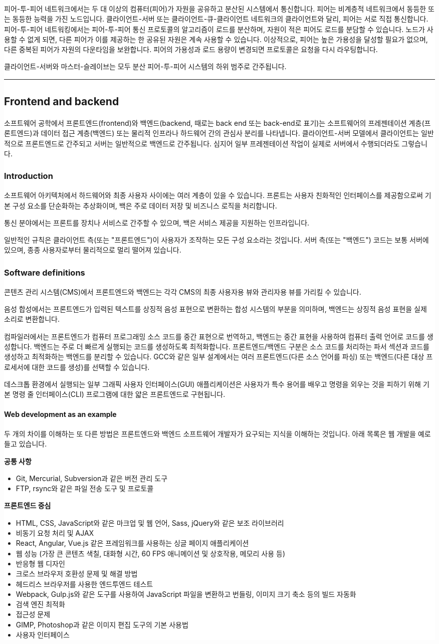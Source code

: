 피어-투-피어 네트워크에서는 두 대 이상의 컴퓨터(피어)가 자원을 공유하고 분산된 시스템에서 통신합니다. 피어는 비계층적 네트워크에서 동등한 또는 동등한 능력을 가진 노드입니다. 클라이언트-서버 또는 클라이언트-큐-클라이언트 네트워크의 클라이언트와 달리, 피어는 서로 직접 통신합니다. 피어-투-피어 네트워킹에서는 피어-투-피어 통신 프로토콜의 알고리즘이 로드를 분산하며, 자원이 적은 피어도 로드를 분담할 수 있습니다. 노드가 사용할 수 없게 되면, 다른 피어가 이를 제공하는 한 공유된 자원은 계속 사용할 수 있습니다. 이상적으로, 피어는 높은 가용성을 달성할 필요가 없으며, 다른 중복된 피어가 자원의 다운타임을 보완합니다. 피어의 가용성과 로드 용량이 변경되면 프로토콜은 요청을 다시 라우팅합니다.

클라이언트-서버와 마스터-슬레이브는 모두 분산 피어-투-피어 시스템의 하위 범주로 간주됩니다.

---
## Frontend and backend

소프트웨어 공학에서 프론트엔드(frontend)와 백엔드(backend, 때로는 back end 또는 back-end로 표기)는 소프트웨어의 프레젠테이션 계층(프론트엔드)과 데이터 접근 계층(백엔드) 또는 물리적 인프라나 하드웨어 간의 관심사 분리를 나타냅니다. 클라이언트-서버 모델에서 클라이언트는 일반적으로 프론트엔드로 간주되고 서버는 일반적으로 백엔드로 간주됩니다. 심지어 일부 프레젠테이션 작업이 실제로 서버에서 수행되더라도 그렇습니다.

### Introduction

소프트웨어 아키텍처에서 하드웨어와 최종 사용자 사이에는 여러 계층이 있을 수 있습니다. 프론트는 사용자 친화적인 인터페이스를 제공함으로써 기본 구성 요소를 단순화하는 추상화이며, 백은 주로 데이터 저장 및 비즈니스 로직을 처리합니다.

통신 분야에서는 프론트를 장치나 서비스로 간주할 수 있으며, 백은 서비스 제공을 지원하는 인프라입니다.

일반적인 규칙은 클라이언트 측(또는 "프론트엔드")이 사용자가 조작하는 모든 구성 요소라는 것입니다. 서버 측(또는 "백엔드") 코드는 보통 서버에 있으며, 종종 사용자로부터 물리적으로 멀리 떨어져 있습니다.

### Software definitions

콘텐츠 관리 시스템(CMS)에서 프론트엔드와 백엔드는 각각 CMS의 최종 사용자용 뷰와 관리자용 뷰를 가리킬 수 있습니다.

음성 합성에서는 프론트엔드가 입력된 텍스트를 상징적 음성 표현으로 변환하는 합성 시스템의 부분을 의미하며, 백엔드는 상징적 음성 표현을 실제 소리로 변환합니다.

컴파일러에서는 프론트엔드가 컴퓨터 프로그래밍 소스 코드를 중간 표현으로 번역하고, 백엔드는 중간 표현을 사용하여 컴퓨터 출력 언어로 코드를 생성합니다. 백엔드는 주로 더 빠르게 실행되는 코드를 생성하도록 최적화합니다. 프론트엔드/백엔드 구분은 소스 코드를 처리하는 파서 섹션과 코드를 생성하고 최적화하는 백엔드를 분리할 수 있습니다. GCC와 같은 일부 설계에서는 여러 프론트엔드(다른 소스 언어를 파싱) 또는 백엔드(다른 대상 프로세서에 대한 코드를 생성)를 선택할 수 있습니다.

데스크톱 환경에서 실행되는 일부 그래픽 사용자 인터페이스(GUI) 애플리케이션은 사용자가 특수 용어를 배우고 명령을 외우는 것을 피하기 위해 기본 명령 줄 인터페이스(CLI) 프로그램에 대한 얇은 프론트엔드로 구현됩니다.

#### Web development as an example

두 개의 차이를 이해하는 또 다른 방법은 프론트엔드와 백엔드 소프트웨어 개발자가 요구되는 지식을 이해하는 것입니다. 아래 목록은 웹 개발을 예로 들고 있습니다.

**공통 사항**
- Git, Mercurial, Subversion과 같은 버전 관리 도구
- FTP, rsync와 같은 파일 전송 도구 및 프로토콜

**프론트엔드 중심**
- HTML, CSS, JavaScript와 같은 마크업 및 웹 언어, Sass, jQuery와 같은 보조 라이브러리
- 비동기 요청 처리 및 AJAX
- React, Angular, Vue.js 같은 프레임워크를 사용하는 싱글 페이지 애플리케이션
- 웹 성능 (가장 큰 콘텐츠 색칠, 대화형 시간, 60 FPS 애니메이션 및 상호작용, 메모리 사용 등)
- 반응형 웹 디자인
- 크로스 브라우저 호환성 문제 및 해결 방법
- 헤드리스 브라우저를 사용한 엔드투엔드 테스트
- Webpack, Gulp.js와 같은 도구를 사용하여 JavaScript 파일을 변환하고 번들링, 이미지 크기 축소 등의 빌드 자동화
- 검색 엔진 최적화
- 접근성 문제
- GIMP, Photoshop과 같은 이미지 편집 도구의 기본 사용법
- 사용자 인터페이스
